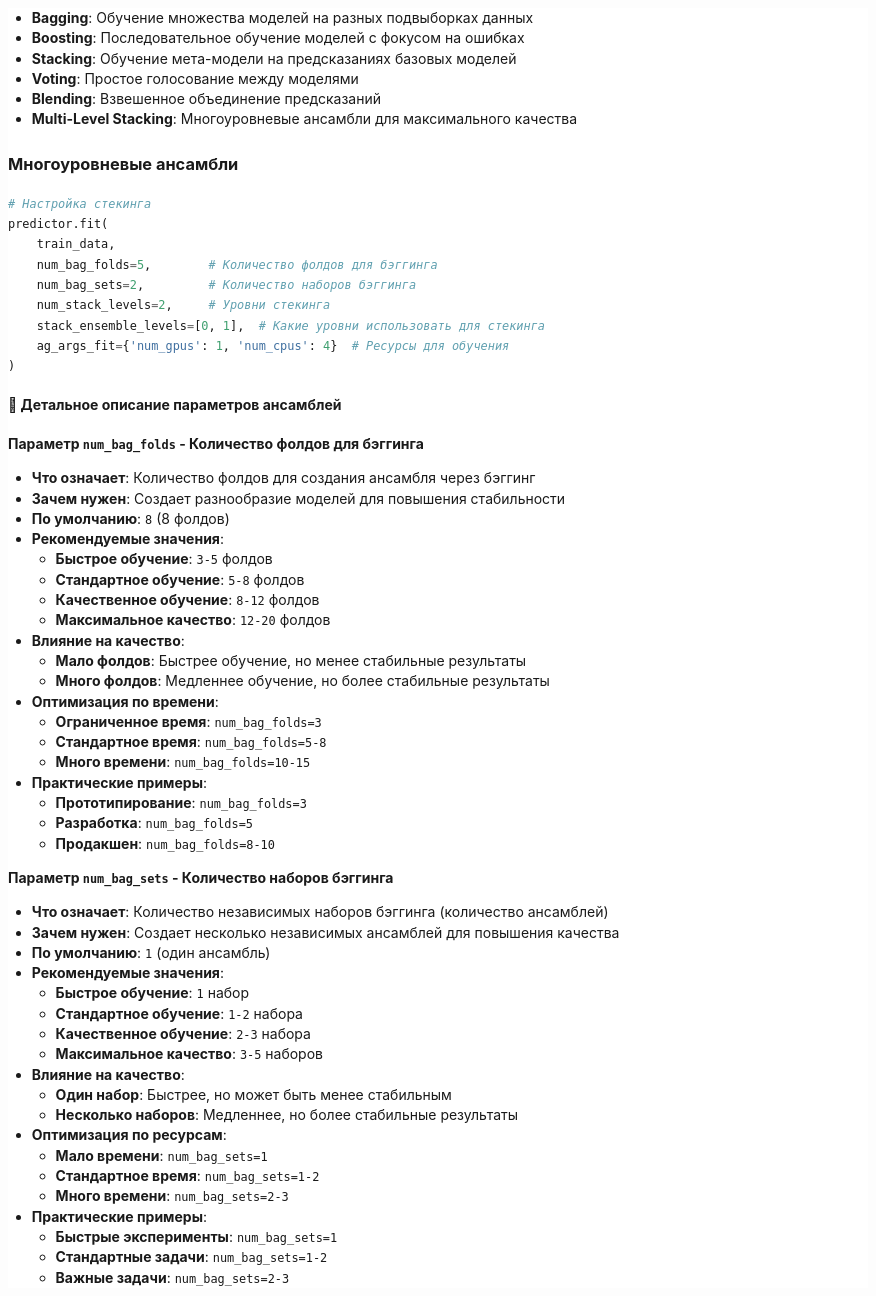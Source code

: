 - **Bagging**: Обучение множества моделей на разных подвыборках данных
- **Boosting**: Последовательное обучение моделей с фокусом на ошибках
- **Stacking**: Обучение мета-модели на предсказаниях базовых моделей
- **Voting**: Простое голосование между моделями
- **Blending**: Взвешенное объединение предсказаний
- **Multi-Level Stacking**: Многоуровневые ансамбли для максимального качества

### Многоуровневые ансамбли

```python
# Настройка стекинга
predictor.fit(
    train_data,
    num_bag_folds=5,        # Количество фолдов для бэггинга
    num_bag_sets=2,         # Количество наборов бэггинга
    num_stack_levels=2,     # Уровни стекинга
    stack_ensemble_levels=[0, 1],  # Какие уровни использовать для стекинга
    ag_args_fit={'num_gpus': 1, 'num_cpus': 4}  # Ресурсы для обучения
)
```

#### 🔧 Детальное описание параметров ансамблей

**Параметр `num_bag_folds` - Количество фолдов для бэггинга**

- **Что означает**: Количество фолдов для создания ансамбля через бэггинг
- **Зачем нужен**: Создает разнообразие моделей для повышения стабильности
- **По умолчанию**: `8` (8 фолдов)
- **Рекомендуемые значения**:
  - **Быстрое обучение**: `3-5` фолдов
  - **Стандартное обучение**: `5-8` фолдов
  - **Качественное обучение**: `8-12` фолдов
  - **Максимальное качество**: `12-20` фолдов
- **Влияние на качество**:
  - **Мало фолдов**: Быстрее обучение, но менее стабильные результаты
  - **Много фолдов**: Медленнее обучение, но более стабильные результаты
- **Оптимизация по времени**:
  - **Ограниченное время**: `num_bag_folds=3`
  - **Стандартное время**: `num_bag_folds=5-8`
  - **Много времени**: `num_bag_folds=10-15`
- **Практические примеры**:
  - **Прототипирование**: `num_bag_folds=3`
  - **Разработка**: `num_bag_folds=5`
  - **Продакшен**: `num_bag_folds=8-10`

**Параметр `num_bag_sets` - Количество наборов бэггинга**

- **Что означает**: Количество независимых наборов бэггинга (количество ансамблей)
- **Зачем нужен**: Создает несколько независимых ансамблей для повышения качества
- **По умолчанию**: `1` (один ансамбль)
- **Рекомендуемые значения**:
  - **Быстрое обучение**: `1` набор
  - **Стандартное обучение**: `1-2` набора
  - **Качественное обучение**: `2-3` набора
  - **Максимальное качество**: `3-5` наборов
- **Влияние на качество**:
  - **Один набор**: Быстрее, но может быть менее стабильным
  - **Несколько наборов**: Медленнее, но более стабильные результаты
- **Оптимизация по ресурсам**:
  - **Мало времени**: `num_bag_sets=1`
  - **Стандартное время**: `num_bag_sets=1-2`
  - **Много времени**: `num_bag_sets=2-3`
- **Практические примеры**:
  - **Быстрые эксперименты**: `num_bag_sets=1`
  - **Стандартные задачи**: `num_bag_sets=1-2`
  - **Важные задачи**: `num_bag_sets=2-3`